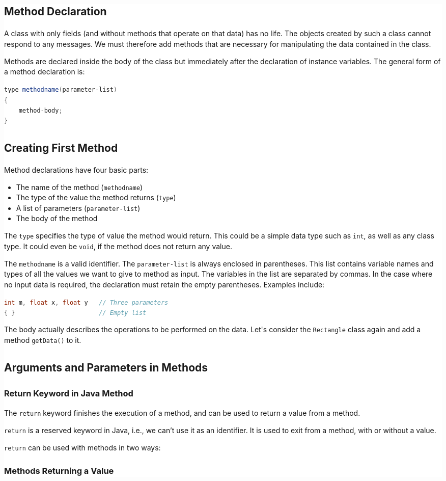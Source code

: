 ## Method Declaration

A class with only fields (and without methods that operate on that data) has no life. The objects created by such a class cannot respond to any messages. We must therefore add methods that are necessary for manipulating the data contained in the class.

Methods are declared inside the body of the class but immediately after the declaration of instance variables. The general form of a method declaration is:

```java
type methodname(parameter-list)
{
    method-body;
}
```

## Creating First Method

Method declarations have four basic parts:

- The name of the method (`methodname`)
- The type of the value the method returns (`type`)
- A list of parameters (`parameter-list`)
- The body of the method

The `type` specifies the type of value the method would return. This could be a simple data type such as `int`, as well as any class type. It could even be `void`, if the method does not return any value.

The `methodname` is a valid identifier. The `parameter-list` is always enclosed in parentheses. This list contains variable names and types of all the values we want to give to method as input. The variables in the list are separated by commas. In the case where no input data is required, the declaration must retain the empty parentheses. Examples include:

```java
int m, float x, float y   // Three parameters
{ }                       // Empty list
```

The body actually describes the operations to be performed on the data. Let's consider the `Rectangle` class again and add a method `getData()` to it.

## Arguments and Parameters in Methods

### Return Keyword in Java Method

The `return` keyword finishes the execution of a method, and can be used to return a value from a method.

`return` is a reserved keyword in Java, i.e., we can’t use it as an identifier. It is used to exit from a method, with or without a value.

`return` can be used with methods in two ways:

### Methods Returning a Value

